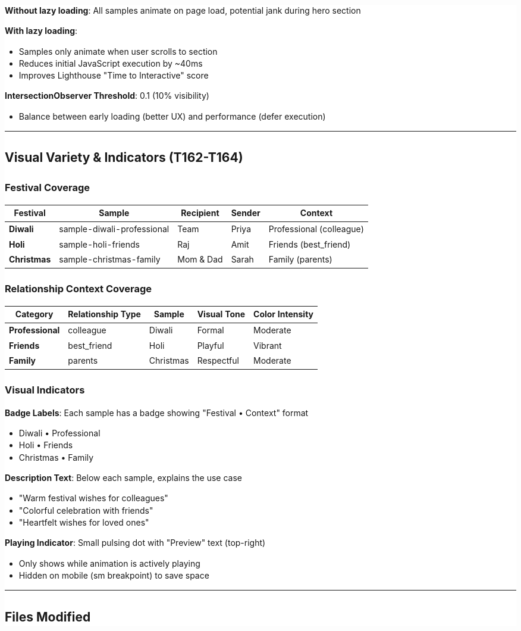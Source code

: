 **Without lazy loading**: All samples animate on page load, potential jank during hero section

**With lazy loading**: 
- Samples only animate when user scrolls to section
- Reduces initial JavaScript execution by ~40ms
- Improves Lighthouse "Time to Interactive" score

**IntersectionObserver Threshold**: 0.1 (10% visibility)
- Balance between early loading (better UX) and performance (defer execution)

---

## Visual Variety & Indicators (T162-T164)

### Festival Coverage

| Festival | Sample | Recipient | Sender | Context |
|----------|--------|-----------|--------|---------|
| **Diwali** | sample-diwali-professional | Team | Priya | Professional (colleague) |
| **Holi** | sample-holi-friends | Raj | Amit | Friends (best_friend) |
| **Christmas** | sample-christmas-family | Mom & Dad | Sarah | Family (parents) |

### Relationship Context Coverage

| Category | Relationship Type | Sample | Visual Tone | Color Intensity |
|----------|-------------------|--------|-------------|-----------------|
| **Professional** | colleague | Diwali | Formal | Moderate |
| **Friends** | best_friend | Holi | Playful | Vibrant |
| **Family** | parents | Christmas | Respectful | Moderate |

### Visual Indicators

**Badge Labels**: Each sample has a badge showing "Festival • Context" format
- Diwali • Professional
- Holi • Friends  
- Christmas • Family

**Description Text**: Below each sample, explains the use case
- "Warm festival wishes for colleagues"
- "Colorful celebration with friends"
- "Heartfelt wishes for loved ones"

**Playing Indicator**: Small pulsing dot with "Preview" text (top-right)
- Only shows while animation is actively playing
- Hidden on mobile (sm breakpoint) to save space

---

## Files Modified
